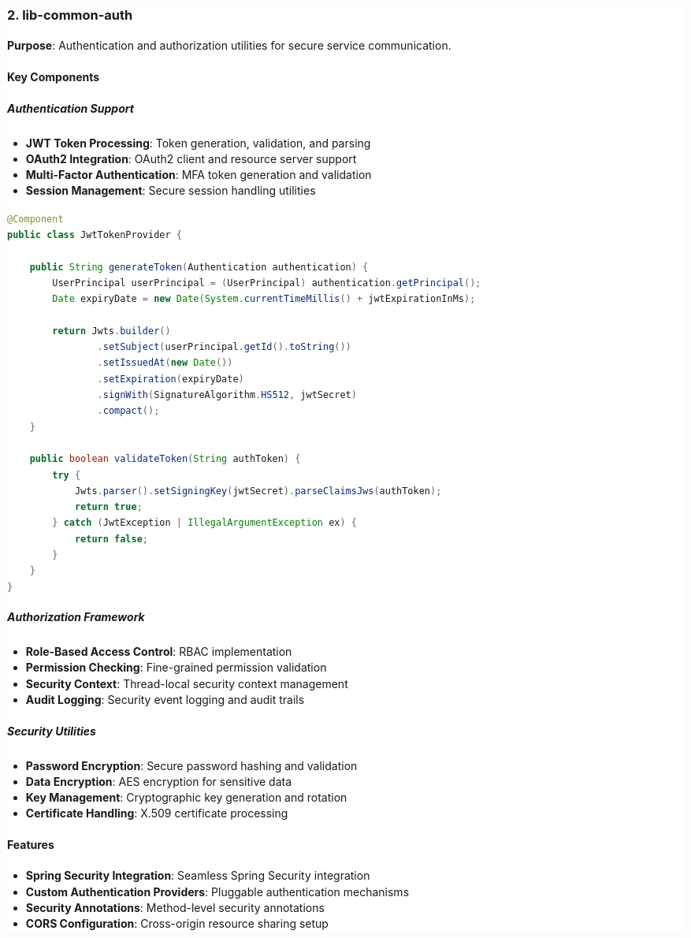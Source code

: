 ### 2. lib-common-auth

**Purpose**: Authentication and authorization utilities for secure service communication.

#### Key Components

##### Authentication Support
- **JWT Token Processing**: Token generation, validation, and parsing
- **OAuth2 Integration**: OAuth2 client and resource server support
- **Multi-Factor Authentication**: MFA token generation and validation
- **Session Management**: Secure session handling utilities

```java path=null start=null
@Component
public class JwtTokenProvider {
    
    public String generateToken(Authentication authentication) {
        UserPrincipal userPrincipal = (UserPrincipal) authentication.getPrincipal();
        Date expiryDate = new Date(System.currentTimeMillis() + jwtExpirationInMs);
        
        return Jwts.builder()
                .setSubject(userPrincipal.getId().toString())
                .setIssuedAt(new Date())
                .setExpiration(expiryDate)
                .signWith(SignatureAlgorithm.HS512, jwtSecret)
                .compact();
    }
    
    public boolean validateToken(String authToken) {
        try {
            Jwts.parser().setSigningKey(jwtSecret).parseClaimsJws(authToken);
            return true;
        } catch (JwtException | IllegalArgumentException ex) {
            return false;
        }
    }
}
```

##### Authorization Framework
- **Role-Based Access Control**: RBAC implementation
- **Permission Checking**: Fine-grained permission validation
- **Security Context**: Thread-local security context management
- **Audit Logging**: Security event logging and audit trails

##### Security Utilities
- **Password Encryption**: Secure password hashing and validation
- **Data Encryption**: AES encryption for sensitive data
- **Key Management**: Cryptographic key generation and rotation
- **Certificate Handling**: X.509 certificate processing

#### Features
- **Spring Security Integration**: Seamless Spring Security integration
- **Custom Authentication Providers**: Pluggable authentication mechanisms
- **Security Annotations**: Method-level security annotations
- **CORS Configuration**: Cross-origin resource sharing setup
